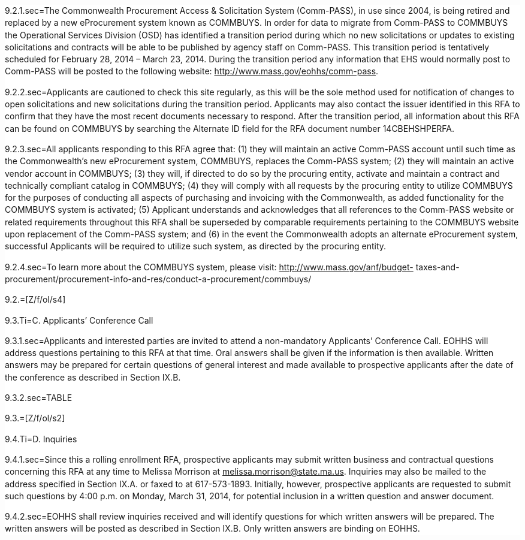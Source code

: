 9.2.1.sec=The Commonwealth Procurement Access & Solicitation System (Comm-PASS), in use since 2004, is being retired and replaced by a new eProcurement system known as COMMBUYS. In order for data to migrate from Comm-PASS to COMMBUYS the Operational Services Division (OSD) has identified a transition period during which no new solicitations or updates to existing solicitations and contracts will be able to be published by agency staff on Comm-PASS. This transition period is tentatively scheduled for February 28, 2014 – March 23, 2014. During the transition period any information that EHS would normally post to Comm-PASS will be posted to the following website: http://www.mass.gov/eohhs/comm-pass.

9.2.2.sec=Applicants are cautioned to check this site regularly, as this will be the sole method used for notification of changes to open solicitations and new solicitations during the transition period. Applicants may also contact the issuer identified in this RFA to confirm that they have the most recent documents necessary to respond. After the transition period, all information about this RFA can be found on COMMBUYS by searching the Alternate ID field for the RFA document number 14CBEHSHPERFA.

9.2.3.sec=All applicants responding to this RFA agree that: (1) they will maintain an active Comm-PASS account until such time as the Commonwealth’s new eProcurement system, COMMBUYS, replaces the Comm-PASS system; (2) they will maintain an active vendor account in COMMBUYS; (3) they will, if directed to do so by the procuring entity, activate and maintain a contract and technically compliant catalog in COMMBUYS; (4) they will comply with all requests by the procuring entity to utilize COMMBUYS for the purposes of conducting all aspects of purchasing and invoicing with the Commonwealth, as added functionality for the COMMBUYS system is activated; (5) Applicant understands and acknowledges that all references to the Comm-PASS website or related requirements throughout this RFA shall be superseded by comparable requirements pertaining to the COMMBUYS website upon replacement of the Comm-PASS system; and (6) in the event the Commonwealth adopts an alternate eProcurement system, successful Applicants will be required to utilize such system, as directed by the procuring entity.

9.2.4.sec=To learn more about the COMMBUYS system, please visit: http://www.mass.gov/anf/budget- taxes-and-procurement/procurement-info-and-res/conduct-a-procurement/commbuys/

9.2.=[Z/f/ol/s4]

9.3.Ti=C. Applicants’ Conference Call

9.3.1.sec=Applicants and interested parties are invited to attend a non-mandatory Applicants’ Conference Call. EOHHS will address questions pertaining to this RFA at that time. Oral answers shall be given if the information is then available. Written answers may be prepared for certain questions of general interest and made available to prospective applicants after the date of the conference as described in Section IX.B.

9.3.2.sec=TABLE

9.3.=[Z/f/ol/s2]

9.4.Ti=D. Inquiries

9.4.1.sec=Since this a rolling enrollment RFA, prospective applicants may submit written business and contractual questions concerning this RFA at any time to Melissa Morrison at melissa.morrison@state.ma.us. Inquiries may also be mailed to the address specified in Section IX.A. or faxed to at 617-573-1893. Initially, however, prospective applicants are requested to submit such questions by 4:00 p.m. on Monday, March 31, 2014, for potential inclusion in a written question and answer document.

9.4.2.sec=EOHHS shall review inquiries received and will identify questions for which written answers will be prepared. The written answers will be posted as described in Section IX.B. Only written answers are binding on EOHHS.
